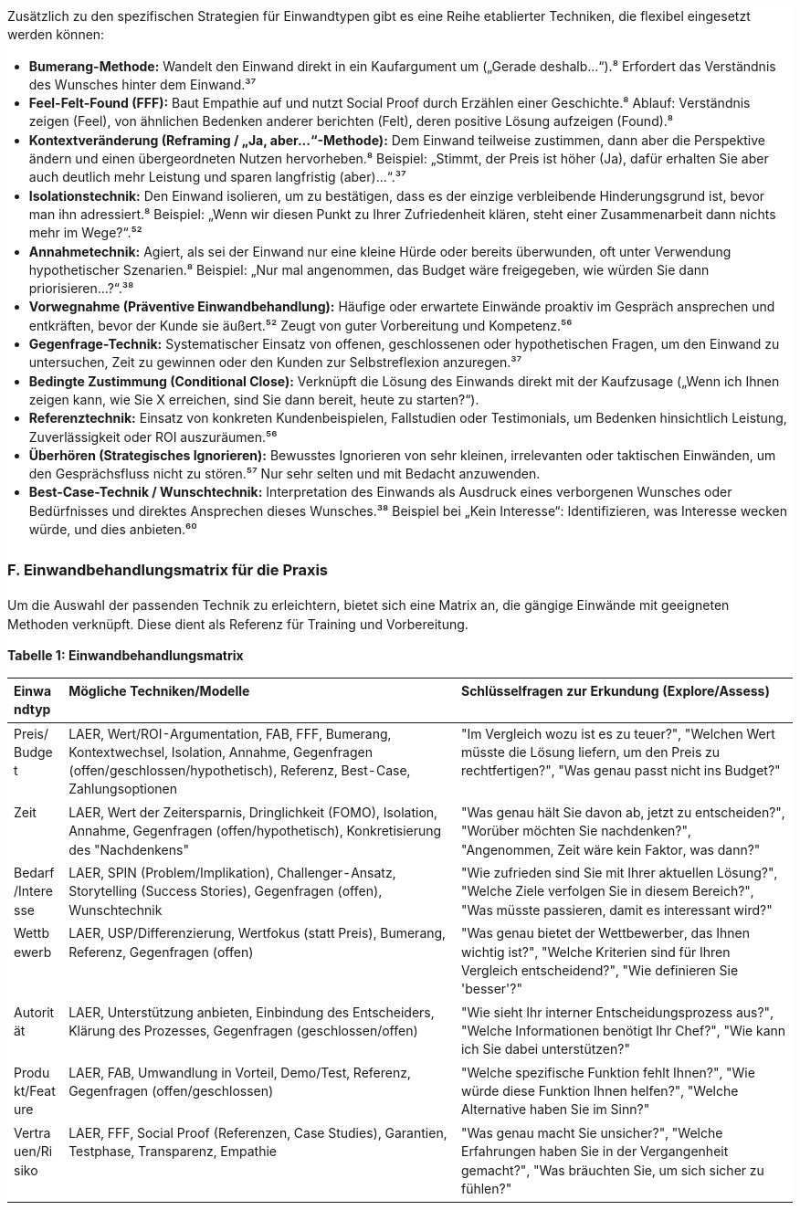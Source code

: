 Zusätzlich zu den spezifischen Strategien für Einwandtypen gibt es eine Reihe etablierter Techniken, die flexibel eingesetzt werden können:

* **Bumerang-Methode:** Wandelt den Einwand direkt in ein Kaufargument um („Gerade deshalb...“).⁸ Erfordert das Verständnis des Wunsches hinter dem Einwand.³⁷
* **Feel-Felt-Found (FFF):** Baut Empathie auf und nutzt Social Proof durch Erzählen einer Geschichte.⁸ Ablauf: Verständnis zeigen (Feel), von ähnlichen Bedenken anderer berichten (Felt), deren positive Lösung aufzeigen (Found).⁸
* **Kontextveränderung (Reframing / „Ja, aber...“-Methode):** Dem Einwand teilweise zustimmen, dann aber die Perspektive ändern und einen übergeordneten Nutzen hervorheben.⁸ Beispiel: „Stimmt, der Preis ist höher (Ja), dafür erhalten Sie aber auch deutlich mehr Leistung und sparen langfristig (aber)...“.³⁷
* **Isolationstechnik:** Den Einwand isolieren, um zu bestätigen, dass es der einzige verbleibende Hinderungsgrund ist, bevor man ihn adressiert.⁸ Beispiel: „Wenn wir diesen Punkt zu Ihrer Zufriedenheit klären, steht einer Zusammenarbeit dann nichts mehr im Wege?“.⁵²
* **Annahmetechnik:** Agiert, als sei der Einwand nur eine kleine Hürde oder bereits überwunden, oft unter Verwendung hypothetischer Szenarien.⁸ Beispiel: „Nur mal angenommen, das Budget wäre freigegeben, wie würden Sie dann priorisieren...?“.³⁸
* **Vorwegnahme (Präventive Einwandbehandlung):** Häufige oder erwartete Einwände proaktiv im Gespräch ansprechen und entkräften, bevor der Kunde sie äußert.⁵² Zeugt von guter Vorbereitung und Kompetenz.⁵⁶
* **Gegenfrage-Technik:** Systematischer Einsatz von offenen, geschlossenen oder hypothetischen Fragen, um den Einwand zu untersuchen, Zeit zu gewinnen oder den Kunden zur Selbstreflexion anzuregen.³⁷
* **Bedingte Zustimmung (Conditional Close):** Verknüpft die Lösung des Einwands direkt mit der Kaufzusage („Wenn ich Ihnen zeigen kann, wie Sie X erreichen, sind Sie dann bereit, heute zu starten?“).
* **Referenztechnik:** Einsatz von konkreten Kundenbeispielen, Fallstudien oder Testimonials, um Bedenken hinsichtlich Leistung, Zuverlässigkeit oder ROI auszuräumen.⁵⁶
* **Überhören (Strategisches Ignorieren):** Bewusstes Ignorieren von sehr kleinen, irrelevanten oder taktischen Einwänden, um den Gesprächsfluss nicht zu stören.⁵⁷ Nur sehr selten und mit Bedacht anzuwenden.
* **Best-Case-Technik / Wunschtechnik:** Interpretation des Einwands als Ausdruck eines verborgenen Wunsches oder Bedürfnisses und direktes Ansprechen dieses Wunsches.³⁸ Beispiel bei „Kein Interesse“: Identifizieren, was Interesse wecken würde, und dies anbieten.⁶⁰

### F. Einwandbehandlungsmatrix für die Praxis

Um die Auswahl der passenden Technik zu erleichtern, bietet sich eine Matrix an, die gängige Einwände mit geeigneten Methoden verknüpft. Diese dient als Referenz für Training und Vorbereitung.

**Tabelle 1: Einwandbehandlungsmatrix**

| Einwandtyp     | Mögliche Techniken/Modelle                                                                                              | Schlüsselfragen zur Erkundung (Explore/Assess)                                                                                                |
| :------------- | :---------------------------------------------------------------------------------------------------------------------- | :-------------------------------------------------------------------------------------------------------------------------------------------- |
| Preis/Budget   | LAER, Wert/ROI-Argumentation, FAB, FFF, Bumerang, Kontextwechsel, Isolation, Annahme, Gegenfragen (offen/geschlossen/hypothetisch), Referenz, Best-Case, Zahlungsoptionen | "Im Vergleich wozu ist es zu teuer?", "Welchen Wert müsste die Lösung liefern, um den Preis zu rechtfertigen?", "Was genau passt nicht ins Budget?" |
| Zeit           | LAER, Wert der Zeitersparnis, Dringlichkeit (FOMO), Isolation, Annahme, Gegenfragen (offen/hypothetisch), Konkretisierung des "Nachdenkens" | "Was genau hält Sie davon ab, jetzt zu entscheiden?", "Worüber möchten Sie nachdenken?", "Angenommen, Zeit wäre kein Faktor, was dann?"        |
| Bedarf/Interesse | LAER, SPIN (Problem/Implikation), Challenger-Ansatz, Storytelling (Success Stories), Gegenfragen (offen), Wunschtechnik   | "Wie zufrieden sind Sie mit Ihrer aktuellen Lösung?", "Welche Ziele verfolgen Sie in diesem Bereich?", "Was müsste passieren, damit es interessant wird?" |
| Wettbewerb     | LAER, USP/Differenzierung, Wertfokus (statt Preis), Bumerang, Referenz, Gegenfragen (offen)                               | "Was genau bietet der Wettbewerber, das Ihnen wichtig ist?", "Welche Kriterien sind für Ihren Vergleich entscheidend?", "Wie definieren Sie 'besser'?" |
| Autorität      | LAER, Unterstützung anbieten, Einbindung des Entscheiders, Klärung des Prozesses, Gegenfragen (geschlossen/offen)         | "Wie sieht Ihr interner Entscheidungsprozess aus?", "Welche Informationen benötigt Ihr Chef?", "Wie kann ich Sie dabei unterstützen?"        |
| Produkt/Feature | LAER, FAB, Umwandlung in Vorteil, Demo/Test, Referenz, Gegenfragen (offen/geschlossen)                                    | "Welche spezifische Funktion fehlt Ihnen?", "Wie würde diese Funktion Ihnen helfen?", "Welche Alternative haben Sie im Sinn?"                |
| Vertrauen/Risiko | LAER, FFF, Social Proof (Referenzen, Case Studies), Garantien, Testphase, Transparenz, Empathie                           | "Was genau macht Sie unsicher?", "Welche Erfahrungen haben Sie in der Vergangenheit gemacht?", "Was bräuchten Sie, um sich sicher zu fühlen?" |
